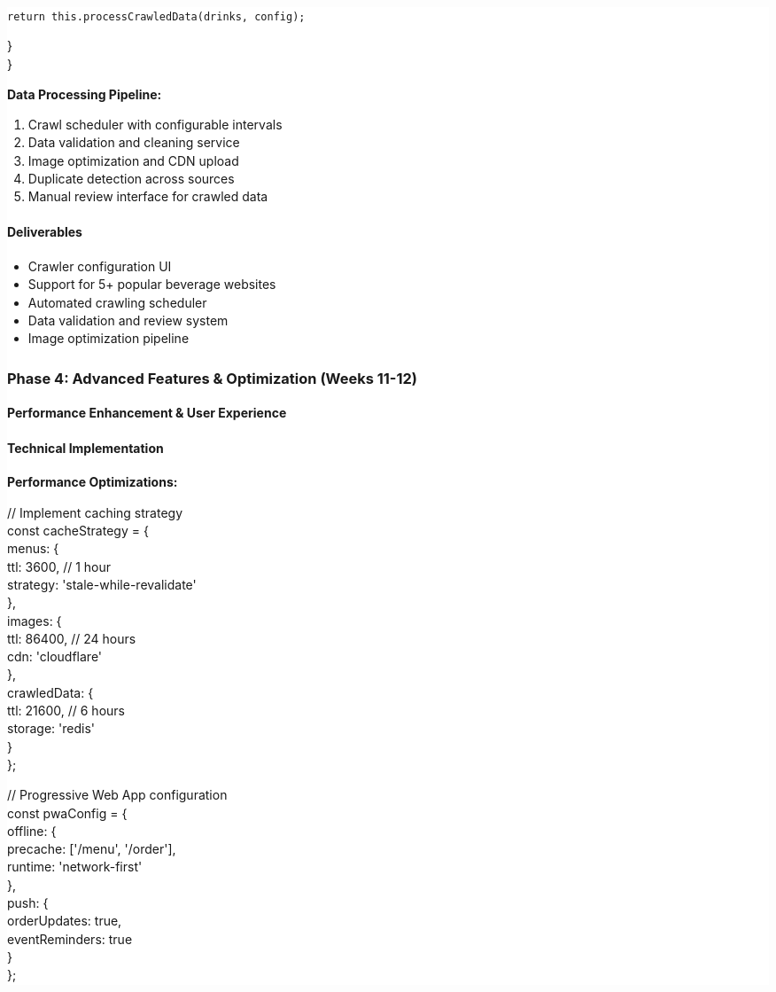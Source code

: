     return this.processCrawledData(drinks, config);  
  }  
}

**Data Processing Pipeline:**

1. Crawl scheduler with configurable intervals  
2. Data validation and cleaning service  
3. Image optimization and CDN upload  
4. Duplicate detection across sources  
5. Manual review interface for crawled data

#### **Deliverables**

* Crawler configuration UI  
* Support for 5+ popular beverage websites  
* Automated crawling scheduler  
* Data validation and review system  
* Image optimization pipeline

### **Phase 4: Advanced Features & Optimization (Weeks 11-12)**

**Performance Enhancement & User Experience**

#### **Technical Implementation**

**Performance Optimizations:**

// Implement caching strategy  
const cacheStrategy \= {  
  menus: {  
    ttl: 3600, // 1 hour  
    strategy: 'stale-while-revalidate'  
  },  
  images: {  
    ttl: 86400, // 24 hours  
    cdn: 'cloudflare'  
  },  
  crawledData: {  
    ttl: 21600, // 6 hours  
    storage: 'redis'  
  }  
};

// Progressive Web App configuration  
const pwaConfig \= {  
  offline: {  
    precache: \['/menu', '/order'\],  
    runtime: 'network-first'  
  },  
  push: {  
    orderUpdates: true,  
    eventReminders: true  
  }  
};
